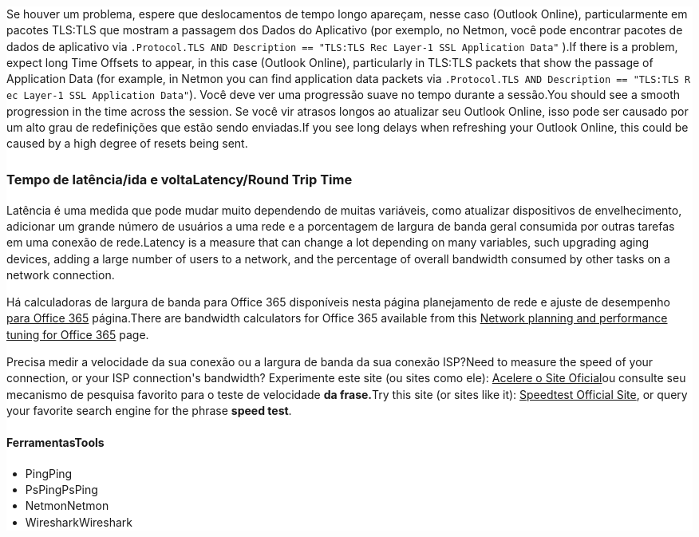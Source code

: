 <span data-ttu-id="7d11b-316">Se houver um problema, espere que deslocamentos de tempo longo apareçam, nesse caso (Outlook Online), particularmente em pacotes TLS:TLS que mostram a passagem dos Dados do Aplicativo (por exemplo, no Netmon, você pode encontrar pacotes de dados de aplicativo via `.Protocol.TLS AND Description == "TLS:TLS Rec Layer-1 SSL Application Data"` ).</span><span class="sxs-lookup"><span data-stu-id="7d11b-316">If there is a problem, expect long Time Offsets to appear, in this case (Outlook Online), particularly in TLS:TLS packets that show the passage of Application Data (for example, in Netmon you can find application data packets via  `.Protocol.TLS AND Description == "TLS:TLS Rec Layer-1 SSL Application Data"`).</span></span> <span data-ttu-id="7d11b-317">Você deve ver uma progressão suave no tempo durante a sessão.</span><span class="sxs-lookup"><span data-stu-id="7d11b-317">You should see a smooth progression in the time across the session.</span></span> <span data-ttu-id="7d11b-318">Se você vir atrasos longos ao atualizar seu Outlook Online, isso pode ser causado por um alto grau de redefinições que estão sendo enviadas.</span><span class="sxs-lookup"><span data-stu-id="7d11b-318">If you see long delays when refreshing your Outlook Online, this could be caused by a high degree of resets being sent.</span></span>

### <a name="latencyround-trip-time"></a><span data-ttu-id="7d11b-319">Tempo de latência/ida e volta</span><span class="sxs-lookup"><span data-stu-id="7d11b-319">Latency/Round Trip Time</span></span>

<span data-ttu-id="7d11b-320">Latência é uma medida que pode mudar muito dependendo de muitas variáveis, como atualizar dispositivos de envelhecimento, adicionar um grande número de usuários a uma rede e a porcentagem de largura de banda geral consumida por outras tarefas em uma conexão de rede.</span><span class="sxs-lookup"><span data-stu-id="7d11b-320">Latency is a measure that can change a lot depending on many variables, such upgrading aging devices, adding a large number of users to a network, and the percentage of overall bandwidth consumed by other tasks on a network connection.</span></span>

<span data-ttu-id="7d11b-321">Há calculadoras de largura de banda para Office 365 disponíveis nesta página planejamento de rede e ajuste de desempenho [para Office 365](network-planning-and-performance.md) página.</span><span class="sxs-lookup"><span data-stu-id="7d11b-321">There are bandwidth calculators for Office 365 available from this [Network planning and performance tuning for Office 365](network-planning-and-performance.md) page.</span></span>

<span data-ttu-id="7d11b-322">Precisa medir a velocidade da sua conexão ou a largura de banda da sua conexão ISP?</span><span class="sxs-lookup"><span data-stu-id="7d11b-322">Need to measure the speed of your connection, or your ISP connection's bandwidth?</span></span> <span data-ttu-id="7d11b-323">Experimente este site (ou sites como ele): [Acelere o Site Oficial](https://www.speedtest.net/)ou consulte seu mecanismo de pesquisa favorito para o teste de velocidade **da frase.**</span><span class="sxs-lookup"><span data-stu-id="7d11b-323">Try this site (or sites like it): [Speedtest Official Site](https://www.speedtest.net/), or query your favorite search engine for the phrase **speed test**.</span></span>

#### <a name="tools"></a><span data-ttu-id="7d11b-324">Ferramentas</span><span class="sxs-lookup"><span data-stu-id="7d11b-324">Tools</span></span>

- <span data-ttu-id="7d11b-325">Ping</span><span class="sxs-lookup"><span data-stu-id="7d11b-325">Ping</span></span>
- <span data-ttu-id="7d11b-326">PsPing</span><span class="sxs-lookup"><span data-stu-id="7d11b-326">PsPing</span></span>
- <span data-ttu-id="7d11b-327">Netmon</span><span class="sxs-lookup"><span data-stu-id="7d11b-327">Netmon</span></span>
- <span data-ttu-id="7d11b-328">Wireshark</span><span class="sxs-lookup"><span data-stu-id="7d11b-328">Wireshark</span></span>
